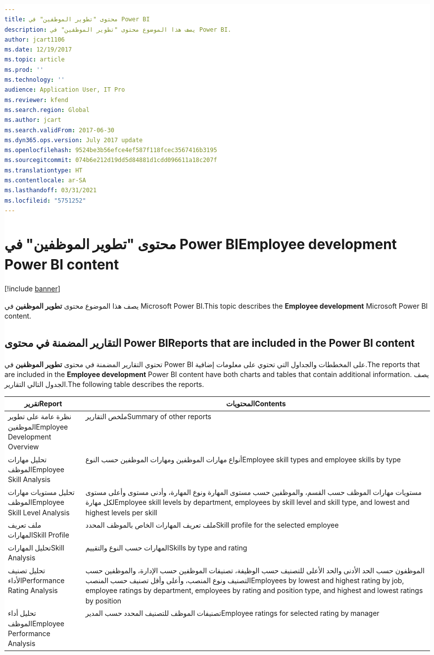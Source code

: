 ```yaml
---
title: محتوى "تطوير الموظفين" في Power BI
description: يصف هذا الموضوع محتوى "تطوير الموظفين" في Power BI.
author: jcart1106
ms.date: 12/19/2017
ms.topic: article
ms.prod: ''
ms.technology: ''
audience: Application User, IT Pro
ms.reviewer: kfend
ms.search.region: Global
ms.author: jcart
ms.search.validFrom: 2017-06-30
ms.dyn365.ops.version: July 2017 update
ms.openlocfilehash: 9524be3b56efce4ef587f118fcec3567416b3195
ms.sourcegitcommit: 074b6e212d19dd5d84881d1cdd096611a18c207f
ms.translationtype: HT
ms.contentlocale: ar-SA
ms.lasthandoff: 03/31/2021
ms.locfileid: "5751252"
---
```

# <a name="employee-development-power-bi-content"></a><span data-ttu-id="39d1d-103">محتوى "تطوير الموظفين" في Power BI</span><span class="sxs-lookup"><span data-stu-id="39d1d-103">Employee development Power BI content</span></span>

[!include [banner](../includes/banner.md)]

<span data-ttu-id="39d1d-104">يصف هذا الموضوع محتوى **تطوير الموظفين** في Microsoft Power BI.</span><span class="sxs-lookup"><span data-stu-id="39d1d-104">This topic describes the **Employee development** Microsoft Power BI content.</span></span>

## <a name="reports-that-are-included-in-the-power-bi-content"></a><span data-ttu-id="39d1d-105">التقارير المضمنة في محتوى Power BI</span><span class="sxs-lookup"><span data-stu-id="39d1d-105">Reports that are included in the Power BI content</span></span>
<span data-ttu-id="39d1d-106">تحتوي التقارير المضمنة في محتوى **تطوير الموظفين** في Power BI على المخططات والجداول التي تحتوي على معلومات إضافية.</span><span class="sxs-lookup"><span data-stu-id="39d1d-106">The reports that are included in the **Employee development** Power BI content have both charts and tables that contain additional information.</span></span> <span data-ttu-id="39d1d-107">يصف الجدول التالي التقارير.</span><span class="sxs-lookup"><span data-stu-id="39d1d-107">The following table describes the reports.</span></span>

| <span data-ttu-id="39d1d-108">تقرير</span><span class="sxs-lookup"><span data-stu-id="39d1d-108">Report</span></span>                        | <span data-ttu-id="39d1d-109">المحتويات</span><span class="sxs-lookup"><span data-stu-id="39d1d-109">Contents</span></span> |
|-------------------------------|----------|
| <span data-ttu-id="39d1d-110">نظرة عامة على تطوير الموظفين</span><span class="sxs-lookup"><span data-stu-id="39d1d-110">Employee Development Overview</span></span> | <span data-ttu-id="39d1d-111">ملخص التقارير</span><span class="sxs-lookup"><span data-stu-id="39d1d-111">Summary of other reports</span></span> |
| <span data-ttu-id="39d1d-112">تحليل مهارات الموظف</span><span class="sxs-lookup"><span data-stu-id="39d1d-112">Employee Skill Analysis</span></span>       | <span data-ttu-id="39d1d-113">أنواع مهارات الموظفين ومهارات الموظفين حسب النوع</span><span class="sxs-lookup"><span data-stu-id="39d1d-113">Employee skill types and employee skills by type</span></span> |
| <span data-ttu-id="39d1d-114">تحليل مستويات مهارات الموظف</span><span class="sxs-lookup"><span data-stu-id="39d1d-114">Employee Skill Level Analysis</span></span> | <span data-ttu-id="39d1d-115">مستويات مهارات الموظف حسب القسم، والموظفين حسب مستوى المهارة ونوع المهارة، وأدنى مستوى وأعلى مستوى لكل مهارة</span><span class="sxs-lookup"><span data-stu-id="39d1d-115">Employee skill levels by department, employees by skill level and skill type, and lowest and highest levels per skill</span></span> |
| <span data-ttu-id="39d1d-116">ملف تعريف المهارات</span><span class="sxs-lookup"><span data-stu-id="39d1d-116">Skill Profile</span></span>                 | <span data-ttu-id="39d1d-117">ملف تعريف المهارات الخاص بالموظف المحدد</span><span class="sxs-lookup"><span data-stu-id="39d1d-117">Skill profile for the selected employee</span></span> |
| <span data-ttu-id="39d1d-118">تحليل المهارات</span><span class="sxs-lookup"><span data-stu-id="39d1d-118">Skill Analysis</span></span>                | <span data-ttu-id="39d1d-119">المهارات حسب النوع والتقييم</span><span class="sxs-lookup"><span data-stu-id="39d1d-119">Skills by type and rating</span></span> |
| <span data-ttu-id="39d1d-120">تحليل تصنيف الأداء</span><span class="sxs-lookup"><span data-stu-id="39d1d-120">Performance Rating Analysis</span></span>   | <span data-ttu-id="39d1d-121">الموظفون حسب الحد الأدنى والحد الأعلى للتصنيف حسب الوظيفة، تصنيفات الموظفين حسب الإدارة، والموظفين حسب التصنيف ونوع المنصب، وأعلى وأقل تصنيف حسب المنصب</span><span class="sxs-lookup"><span data-stu-id="39d1d-121">Employees by lowest and highest rating by job, employee ratings by department, employees by rating and position type, and highest and lowest ratings by position</span></span> |
| <span data-ttu-id="39d1d-122">تحليل أداء الموظف</span><span class="sxs-lookup"><span data-stu-id="39d1d-122">Employee Performance Analysis</span></span> | <span data-ttu-id="39d1d-123">تصنيفات الموظف للتصنيف المحدد حسب المدير</span><span class="sxs-lookup"><span data-stu-id="39d1d-123">Employee ratings for selected rating by manager</span></span> |

